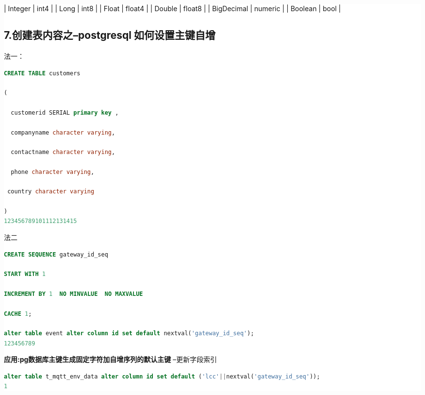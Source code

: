 | Integer        | int4                       |
| Long           | int8                       |
| Float          | float4                     |
| Double         | float8                     |
| BigDecimal     | numeric                    |
| Boolean        | bool                       |

## 7.创建表内容之–postgresql 如何设置主键自增

法一：

```sql
CREATE TABLE customers  

(  

  customerid SERIAL primary key ,  

  companyname character varying,  

  contactname character varying,  

  phone character varying,  

 country character varying  

)  
123456789101112131415
```

法二

```sql
CREATE SEQUENCE gateway_id_seq  

START WITH 1  

INCREMENT BY 1  NO MINVALUE  NO MAXVALUE  

CACHE 1;

alter table event alter column id set default nextval('gateway_id_seq'); 
123456789
```

**应用:pg数据库主键生成固定字符加自增序列的默认主键**
–更新字段索引

```sql
alter table t_mqtt_env_data alter column id set default ('lcc'||nextval('gateway_id_seq')); 
1
```
